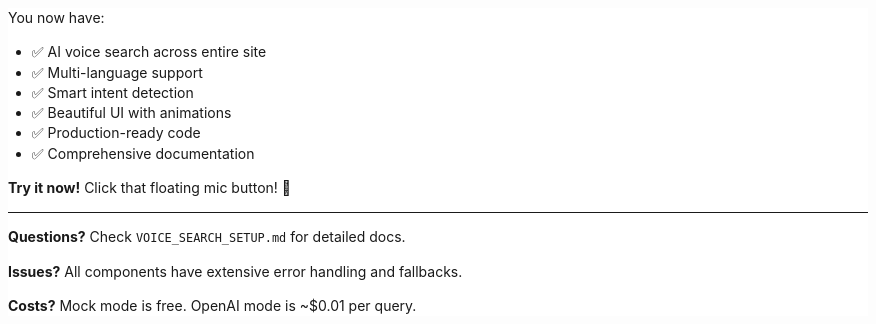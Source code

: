 You now have:
- ✅ AI voice search across entire site
- ✅ Multi-language support
- ✅ Smart intent detection
- ✅ Beautiful UI with animations
- ✅ Production-ready code
- ✅ Comprehensive documentation

**Try it now!** Click that floating mic button! 🎤

---

**Questions?** Check `VOICE_SEARCH_SETUP.md` for detailed docs.

**Issues?** All components have extensive error handling and fallbacks.

**Costs?** Mock mode is free. OpenAI mode is ~$0.01 per query.
